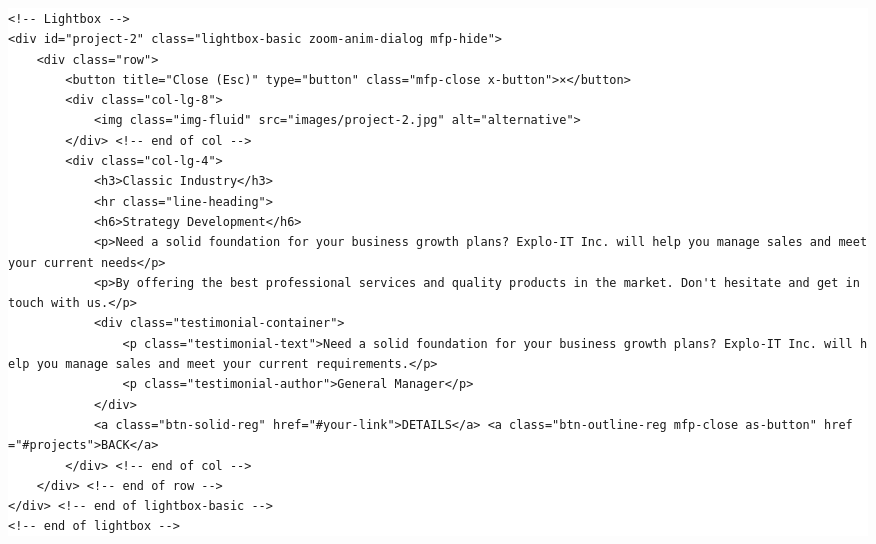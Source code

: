    <!-- Lightbox -->
    <div id="project-2" class="lightbox-basic zoom-anim-dialog mfp-hide">
        <div class="row">
            <button title="Close (Esc)" type="button" class="mfp-close x-button">×</button>
            <div class="col-lg-8">
                <img class="img-fluid" src="images/project-2.jpg" alt="alternative">
            </div> <!-- end of col -->
            <div class="col-lg-4">
                <h3>Classic Industry</h3>
                <hr class="line-heading">
                <h6>Strategy Development</h6>
                <p>Need a solid foundation for your business growth plans? Explo-IT Inc. will help you manage sales and meet your current needs</p>
                <p>By offering the best professional services and quality products in the market. Don't hesitate and get in touch with us.</p>
                <div class="testimonial-container">
                    <p class="testimonial-text">Need a solid foundation for your business growth plans? Explo-IT Inc. will help you manage sales and meet your current requirements.</p>
                    <p class="testimonial-author">General Manager</p>
                </div>
                <a class="btn-solid-reg" href="#your-link">DETAILS</a> <a class="btn-outline-reg mfp-close as-button" href="#projects">BACK</a> 
            </div> <!-- end of col -->
        </div> <!-- end of row -->
    </div> <!-- end of lightbox-basic -->
    <!-- end of lightbox -->
